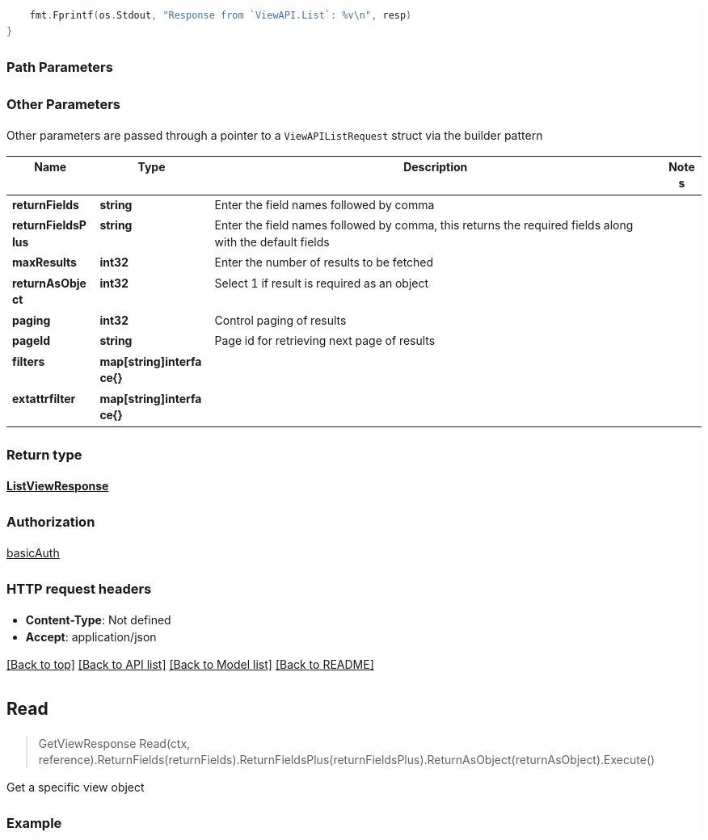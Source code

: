 ```go
	fmt.Fprintf(os.Stdout, "Response from `ViewAPI.List`: %v\n", resp)
}
```

### Path Parameters



### Other Parameters

Other parameters are passed through a pointer to a `ViewAPIListRequest` struct via the builder pattern


Name | Type | Description  | Notes
------------- | ------------- | ------------- | -------------
**returnFields** | **string** | Enter the field names followed by comma | 
**returnFieldsPlus** | **string** | Enter the field names followed by comma, this returns the required fields along with the default fields | 
**maxResults** | **int32** | Enter the number of results to be fetched | 
**returnAsObject** | **int32** | Select 1 if result is required as an object | 
**paging** | **int32** | Control paging of results | 
**pageId** | **string** | Page id for retrieving next page of results | 
**filters** | **map[string]interface{}** |  | 
**extattrfilter** | **map[string]interface{}** |  | 

### Return type

[**ListViewResponse**](ListViewResponse.md)

### Authorization

[basicAuth](../README.md#basicAuth)

### HTTP request headers

- **Content-Type**: Not defined
- **Accept**: application/json

[[Back to top]](#) [[Back to API list]](../README.md#documentation-for-api-endpoints)
[[Back to Model list]](../README.md#documentation-for-models)
[[Back to README]](../README.md)


## Read

> GetViewResponse Read(ctx, reference).ReturnFields(returnFields).ReturnFieldsPlus(returnFieldsPlus).ReturnAsObject(returnAsObject).Execute()

Get a specific view object



### Example
